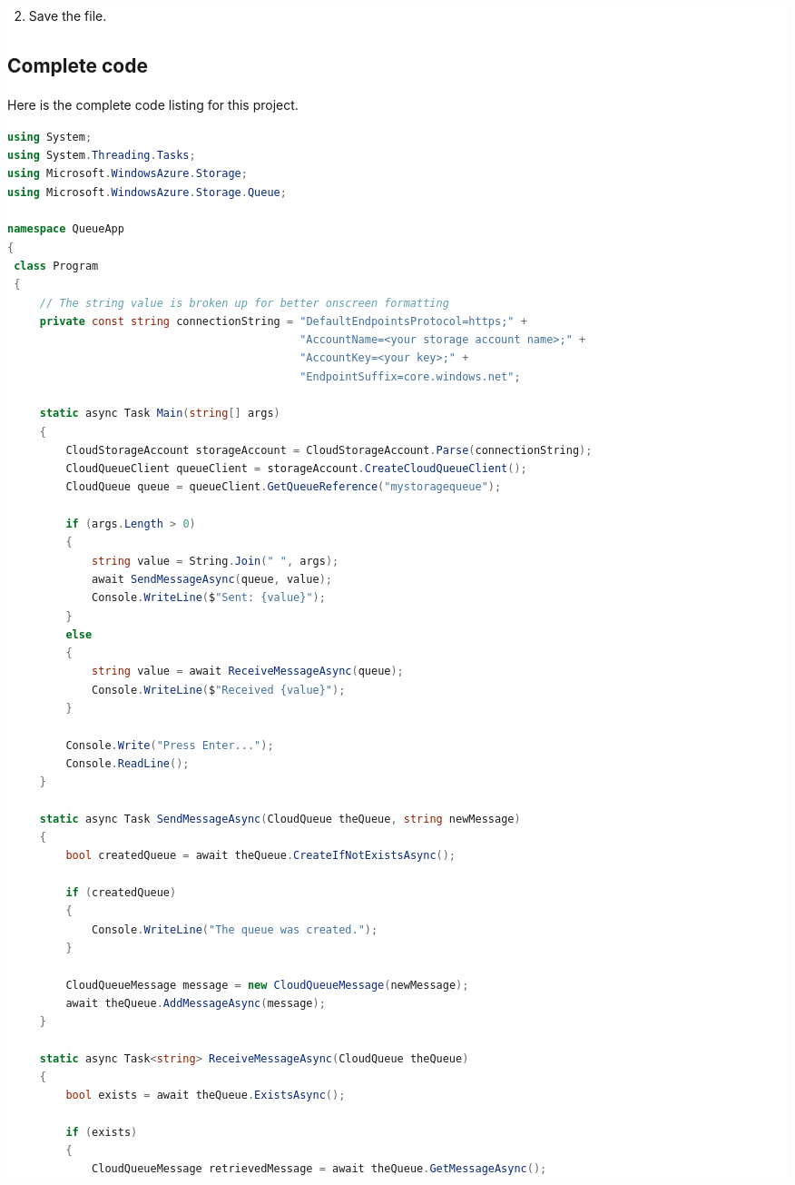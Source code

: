 2. Save the file.

## Complete code

Here is the complete code listing for this project.

   ```csharp
   using System;
   using System.Threading.Tasks;
   using Microsoft.WindowsAzure.Storage;
   using Microsoft.WindowsAzure.Storage.Queue;

   namespace QueueApp
   {
    class Program
    {
        // The string value is broken up for better onscreen formatting
        private const string connectionString = "DefaultEndpointsProtocol=https;" +
                                                "AccountName=<your storage account name>;" +
                                                "AccountKey=<your key>;" +
                                                "EndpointSuffix=core.windows.net";

        static async Task Main(string[] args)
        {
            CloudStorageAccount storageAccount = CloudStorageAccount.Parse(connectionString);
            CloudQueueClient queueClient = storageAccount.CreateCloudQueueClient();
            CloudQueue queue = queueClient.GetQueueReference("mystoragequeue");

            if (args.Length > 0)
            {
                string value = String.Join(" ", args);
                await SendMessageAsync(queue, value);
                Console.WriteLine($"Sent: {value}");
            }
            else
            {
                string value = await ReceiveMessageAsync(queue);
                Console.WriteLine($"Received {value}");
            }

            Console.Write("Press Enter...");
            Console.ReadLine();
        }

        static async Task SendMessageAsync(CloudQueue theQueue, string newMessage)
        {
            bool createdQueue = await theQueue.CreateIfNotExistsAsync();

            if (createdQueue)
            {
                Console.WriteLine("The queue was created.");
            }

            CloudQueueMessage message = new CloudQueueMessage(newMessage);
            await theQueue.AddMessageAsync(message);
        }

        static async Task<string> ReceiveMessageAsync(CloudQueue theQueue)
        {
            bool exists = await theQueue.ExistsAsync();

            if (exists)
            {
                CloudQueueMessage retrievedMessage = await theQueue.GetMessageAsync();
   ```